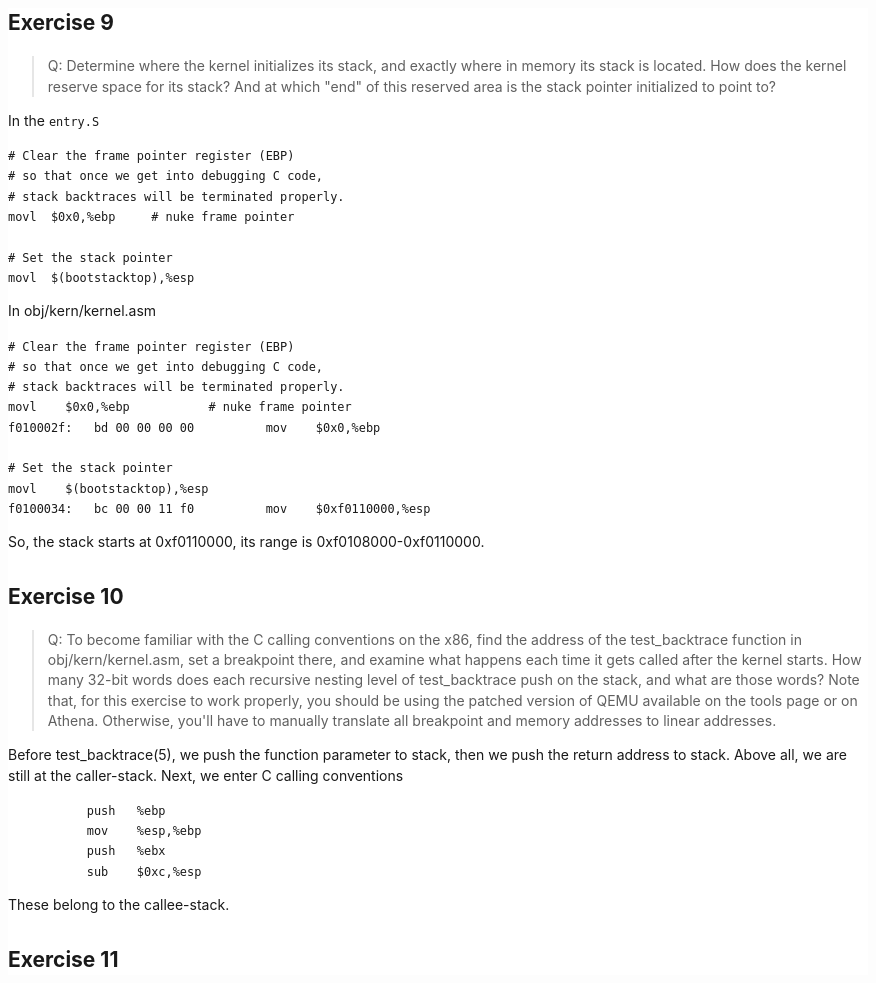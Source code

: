 **Exercise 9**
---
>Q: Determine where the kernel initializes its stack, and exactly where in memory its stack is located. How does the kernel reserve space for its stack? And at which "end" of this reserved area is the stack pointer initialized to point to?

In the `entry.S`
```
# Clear the frame pointer register (EBP)
# so that once we get into debugging C code,
# stack backtraces will be terminated properly.
movl  $0x0,%ebp     # nuke frame pointer

# Set the stack pointer
movl  $(bootstacktop),%esp

```

In obj/kern/kernel.asm
```
# Clear the frame pointer register (EBP)
# so that once we get into debugging C code,
# stack backtraces will be terminated properly.
movl	$0x0,%ebp			# nuke frame pointer
f010002f:	bd 00 00 00 00       	mov    $0x0,%ebp

# Set the stack pointer
movl	$(bootstacktop),%esp
f0100034:	bc 00 00 11 f0       	mov    $0xf0110000,%esp
```

So, the stack starts at 0xf0110000, its range is 0xf0108000-0xf0110000.

**Exercise 10**
---
>Q: To become familiar with the C calling conventions on the x86, find the address of the test_backtrace function in obj/kern/kernel.asm, set a breakpoint there, and examine what happens each time it gets called after the kernel starts. How many 32-bit words does each recursive nesting level of test_backtrace push on the stack, and what are those words?
Note that, for this exercise to work properly, you should be using the patched version of QEMU available on the tools page or on Athena. Otherwise, you'll have to manually translate all breakpoint and memory addresses to linear addresses.

Before test_backtrace(5), we push the function parameter to stack, then we push the return address to stack. Above all, we are still at the caller-stack. Next, we enter C calling conventions
```
           push   %ebp
           mov    %esp,%ebp
           push   %ebx
           sub    $0xc,%esp
```
These belong to the callee-stack.

**Exercise 11**
---
